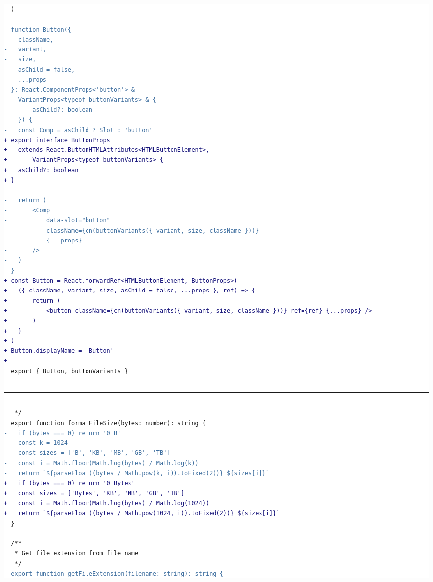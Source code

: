 ```diff
  )
  
- function Button({
- 	className,
- 	variant,
- 	size,
- 	asChild = false,
- 	...props
- }: React.ComponentProps<'button'> &
- 	VariantProps<typeof buttonVariants> & {
- 		asChild?: boolean
- 	}) {
- 	const Comp = asChild ? Slot : 'button'
+ export interface ButtonProps
+ 	extends React.ButtonHTMLAttributes<HTMLButtonElement>,
+ 		VariantProps<typeof buttonVariants> {
+ 	asChild?: boolean
+ }
  
- 	return (
- 		<Comp
- 			data-slot="button"
- 			className={cn(buttonVariants({ variant, size, className }))}
- 			{...props}
- 		/>
- 	)
- }
+ const Button = React.forwardRef<HTMLButtonElement, ButtonProps>(
+ 	({ className, variant, size, asChild = false, ...props }, ref) => {
+ 		return (
+ 			<button className={cn(buttonVariants({ variant, size, className }))} ref={ref} {...props} />
+ 		)
+ 	}
+ )
+ Button.displayName = 'Button'
+ 
  export { Button, buttonVariants }
  
```

---

<no message>

---

```diff
   */
  export function formatFileSize(bytes: number): string {
- 	if (bytes === 0) return '0 B'
- 	const k = 1024
- 	const sizes = ['B', 'KB', 'MB', 'GB', 'TB']
- 	const i = Math.floor(Math.log(bytes) / Math.log(k))
- 	return `${parseFloat((bytes / Math.pow(k, i)).toFixed(2))} ${sizes[i]}`
+ 	if (bytes === 0) return '0 Bytes'
+ 	const sizes = ['Bytes', 'KB', 'MB', 'GB', 'TB']
+ 	const i = Math.floor(Math.log(bytes) / Math.log(1024))
+ 	return `${parseFloat((bytes / Math.pow(1024, i)).toFixed(2))} ${sizes[i]}`
  }
  
  /**
   * Get file extension from file name
   */
- export function getFileExtension(filename: string): string {
```
